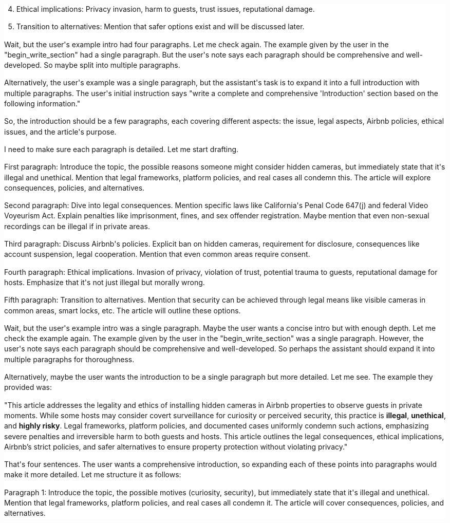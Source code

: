 4. Ethical implications: Privacy invasion, harm to guests, trust issues, reputational damage.

5. Transition to alternatives: Mention that safer options exist and will be discussed later.

Wait, but the user's example intro had four paragraphs. Let me check again. The example given by the user in the "begin_write_section" had a single paragraph. But the user's note says each paragraph should be comprehensive and well-developed. So maybe split into multiple paragraphs.

Alternatively, the user's example was a single paragraph, but the assistant's task is to expand it into a full introduction with multiple paragraphs. The user's initial instruction says "write a complete and comprehensive 'Introduction' section based on the following information."

So, the introduction should be a few paragraphs, each covering different aspects: the issue, legal aspects, Airbnb policies, ethical issues, and the article's purpose.

I need to make sure each paragraph is detailed. Let me start drafting.

First paragraph: Introduce the topic, the possible reasons someone might consider hidden cameras, but immediately state that it's illegal and unethical. Mention that legal frameworks, platform policies, and real cases all condemn this. The article will explore consequences, policies, and alternatives.

Second paragraph: Dive into legal consequences. Mention specific laws like California's Penal Code 647(j) and federal Video Voyeurism Act. Explain penalties like imprisonment, fines, and sex offender registration. Maybe mention that even non-sexual recordings can be illegal if in private areas.

Third paragraph: Discuss Airbnb's policies. Explicit ban on hidden cameras, requirement for disclosure, consequences like account suspension, legal cooperation. Mention that even common areas require consent.

Fourth paragraph: Ethical implications. Invasion of privacy, violation of trust, potential trauma to guests, reputational damage for hosts. Emphasize that it's not just illegal but morally wrong.

Fifth paragraph: Transition to alternatives. Mention that security can be achieved through legal means like visible cameras in common areas, smart locks, etc. The article will outline these options.

Wait, but the user's example intro was a single paragraph. Maybe the user wants a concise intro but with enough depth. Let me check the example again. The example given by the user in the "begin_write_section" was a single paragraph. However, the user's note says each paragraph should be comprehensive and well-developed. So perhaps the assistant should expand it into multiple paragraphs for thoroughness.

Alternatively, maybe the user wants the introduction to be a single paragraph but more detailed. Let me see. The example they provided was:

"This article addresses the legality and ethics of installing hidden cameras in Airbnb properties to observe guests in private moments. While some hosts may consider covert surveillance for curiosity or perceived security, this practice is **illegal**, **unethical**, and **highly risky**. Legal frameworks, platform policies, and documented cases uniformly condemn such actions, emphasizing severe penalties and irreversible harm to both guests and hosts. This article outlines the legal consequences, ethical implications, Airbnb’s strict policies, and safer alternatives to ensure property protection without violating privacy."

That's four sentences. The user wants a comprehensive introduction, so expanding each of these points into paragraphs would make it more detailed. Let me structure it as follows:

Paragraph 1: Introduce the topic, the possible motives (curiosity, security), but immediately state that it's illegal and unethical. Mention that legal frameworks, platform policies, and real cases all condemn it. The article will cover consequences, policies, and alternatives.
